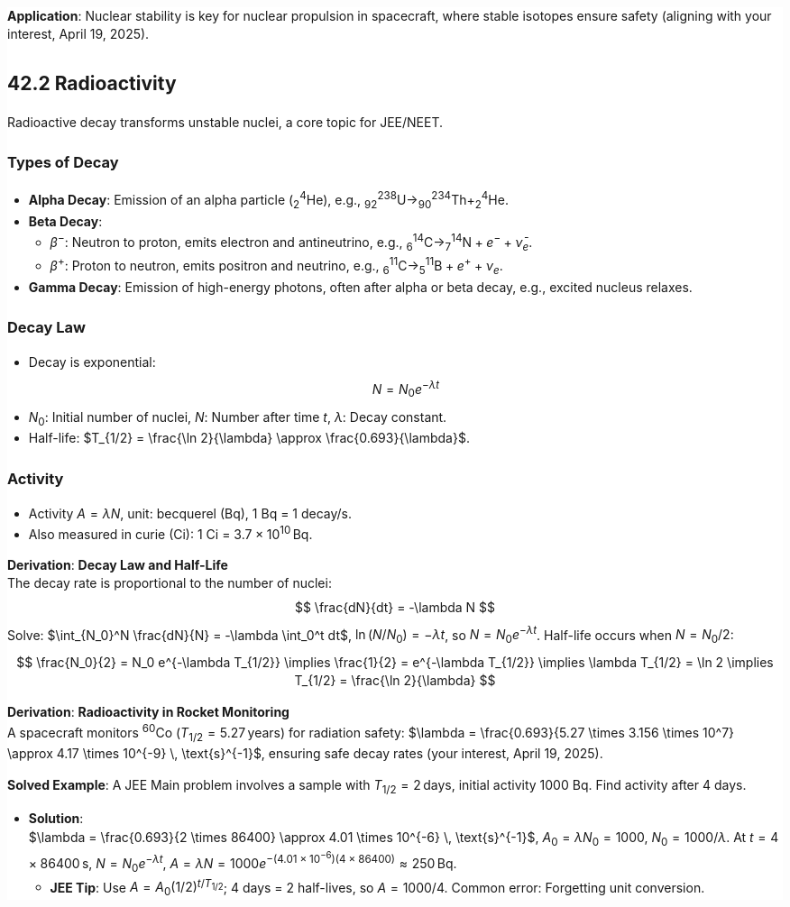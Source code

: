 **Application**: Nuclear stability is key for nuclear propulsion in spacecraft, where stable isotopes ensure safety (aligning with your interest, April 19, 2025).

## 42.2 Radioactivity

Radioactive decay transforms unstable nuclei, a core topic for JEE/NEET.

### Types of Decay
- **Alpha Decay**: Emission of an alpha particle ($_2^4\text{He}$), e.g., $_92^{238}\text{U} \to _90^{234}\text{Th} + _2^4\text{He}$.
- **Beta Decay**:
  - $\beta^-$: Neutron to proton, emits electron and antineutrino, e.g., $_6^{14}\text{C} \to _7^{14}\text{N} + e^- + \bar{\nu}_e$.
  - $\beta^+$: Proton to neutron, emits positron and neutrino, e.g., $_6^{11}\text{C} \to _5^{11}\text{B} + e^+ + \nu_e$.
- **Gamma Decay**: Emission of high-energy photons, often after alpha or beta decay, e.g., excited nucleus relaxes.

### Decay Law
- Decay is exponential:  
$$
N = N_0 e^{-\lambda t}
$$
- $N_0$: Initial number of nuclei, $N$: Number after time $t$, $\lambda$: Decay constant.
- Half-life: $T_{1/2} = \frac{\ln 2}{\lambda} \approx \frac{0.693}{\lambda}$.

### Activity
- Activity $A = \lambda N$, unit: becquerel (Bq), 1 Bq = 1 decay/s.
- Also measured in curie (Ci): 1 Ci = $3.7 \times 10^{10} \, \text{Bq}$.

**Derivation**: **Decay Law and Half-Life**  
The decay rate is proportional to the number of nuclei:  
$$
\frac{dN}{dt} = -\lambda N
$$
Solve: $\int_{N_0}^N \frac{dN}{N} = -\lambda \int_0^t dt$, $\ln(N/N_0) = -\lambda t$, so $N = N_0 e^{-\lambda t}$. Half-life occurs when $N = N_0 / 2$:  
$$
\frac{N_0}{2} = N_0 e^{-\lambda T_{1/2}} \implies \frac{1}{2} = e^{-\lambda T_{1/2}} \implies \lambda T_{1/2} = \ln 2 \implies T_{1/2} = \frac{\ln 2}{\lambda}
$$

**Derivation**: **Radioactivity in Rocket Monitoring**  
A spacecraft monitors $^{60}\text{Co}$ ($T_{1/2} = 5.27 \, \text{years}$) for radiation safety: $\lambda = \frac{0.693}{5.27 \times 3.156 \times 10^7} \approx 4.17 \times 10^{-9} \, \text{s}^{-1}$, ensuring safe decay rates (your interest, April 19, 2025).

**Solved Example**: A JEE Main problem involves a sample with $T_{1/2} = 2 \, \text{days}$, initial activity 1000 Bq. Find activity after 4 days.  
- **Solution**:  
  $\lambda = \frac{0.693}{2 \times 86400} \approx 4.01 \times 10^{-6} \, \text{s}^{-1}$, $A_0 = \lambda N_0 = 1000$, $N_0 = 1000 / \lambda$. At $t = 4 \times 86400 \, \text{s}$, $N = N_0 e^{-\lambda t}$, $A = \lambda N = 1000 e^{-(4.01 \times 10^{-6}) (4 \times 86400)} \approx 250 \, \text{Bq}$.  
  - **JEE Tip**: Use $A = A_0 (1/2)^{t/T_{1/2}}$; 4 days = 2 half-lives, so $A = 1000 / 4$. Common error: Forgetting unit conversion.
